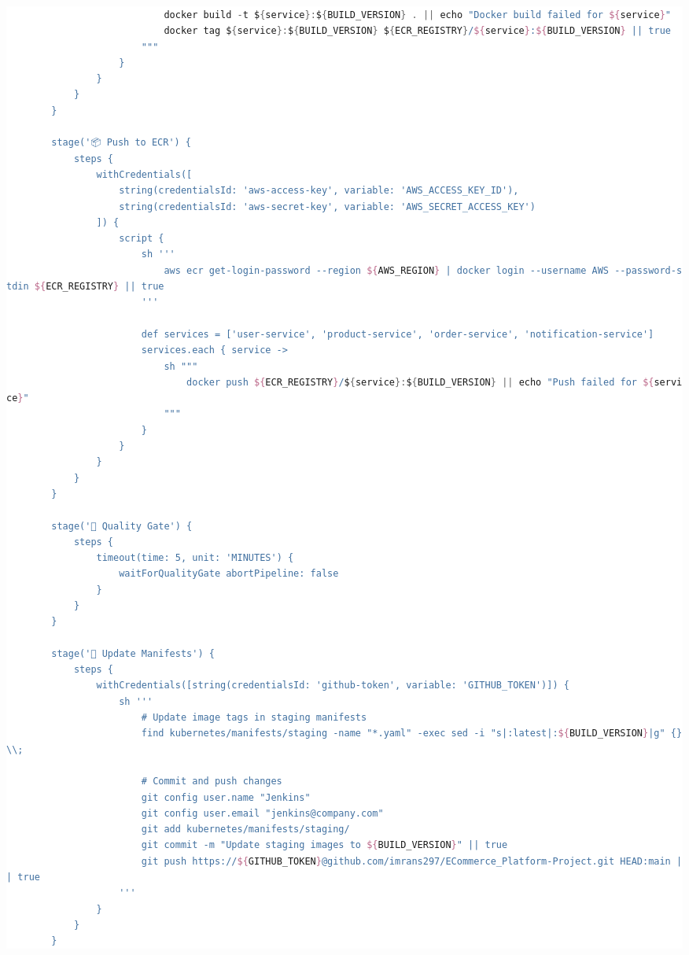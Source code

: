 ```groovy
                            docker build -t ${service}:${BUILD_VERSION} . || echo "Docker build failed for ${service}"
                            docker tag ${service}:${BUILD_VERSION} ${ECR_REGISTRY}/${service}:${BUILD_VERSION} || true
                        """
                    }
                }
            }
        }
        
        stage('📦 Push to ECR') {
            steps {
                withCredentials([
                    string(credentialsId: 'aws-access-key', variable: 'AWS_ACCESS_KEY_ID'),
                    string(credentialsId: 'aws-secret-key', variable: 'AWS_SECRET_ACCESS_KEY')
                ]) {
                    script {
                        sh '''
                            aws ecr get-login-password --region ${AWS_REGION} | docker login --username AWS --password-stdin ${ECR_REGISTRY} || true
                        '''
                        
                        def services = ['user-service', 'product-service', 'order-service', 'notification-service']
                        services.each { service ->
                            sh """
                                docker push ${ECR_REGISTRY}/${service}:${BUILD_VERSION} || echo "Push failed for ${service}"
                            """
                        }
                    }
                }
            }
        }
        
        stage('🚪 Quality Gate') {
            steps {
                timeout(time: 5, unit: 'MINUTES') {
                    waitForQualityGate abortPipeline: false
                }
            }
        }
        
        stage('🚀 Update Manifests') {
            steps {
                withCredentials([string(credentialsId: 'github-token', variable: 'GITHUB_TOKEN')]) {
                    sh '''
                        # Update image tags in staging manifests
                        find kubernetes/manifests/staging -name "*.yaml" -exec sed -i "s|:latest|:${BUILD_VERSION}|g" {} \\;
                        
                        # Commit and push changes
                        git config user.name "Jenkins"
                        git config user.email "jenkins@company.com"
                        git add kubernetes/manifests/staging/
                        git commit -m "Update staging images to ${BUILD_VERSION}" || true
                        git push https://${GITHUB_TOKEN}@github.com/imrans297/ECommerce_Platform-Project.git HEAD:main || true
                    '''
                }
            }
        }
```